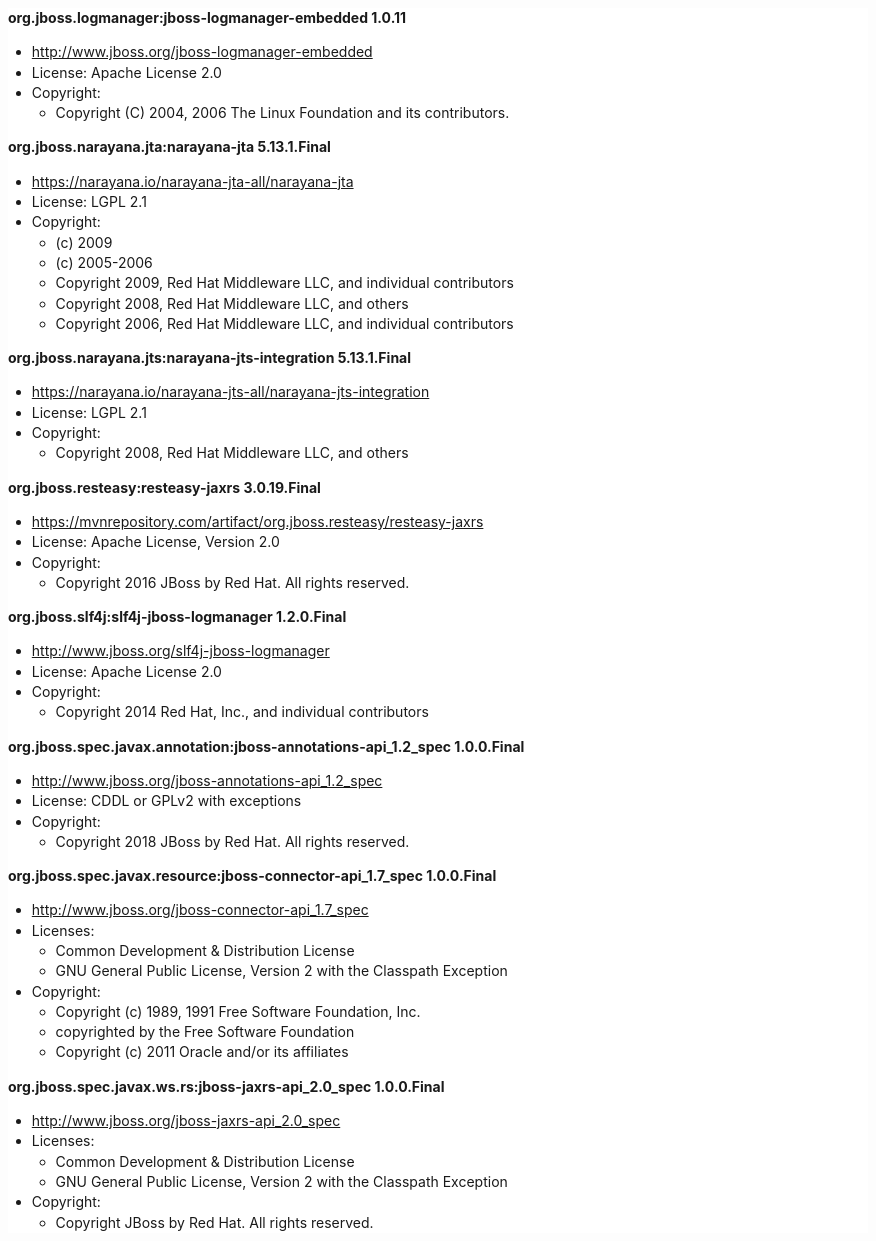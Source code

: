 __org.jboss.logmanager:jboss-logmanager-embedded 1.0.11__
 * http://www.jboss.org/jboss-logmanager-embedded
 * License: Apache License 2.0
 * Copyright:
   * Copyright (C) 2004, 2006 The Linux Foundation and its contributors.

__org.jboss.narayana.jta:narayana-jta 5.13.1.Final__
 * https://narayana.io/narayana-jta-all/narayana-jta
 * License: LGPL 2.1
 * Copyright:
   * (c) 2009
   * (c) 2005-2006
   * Copyright 2009, Red Hat Middleware LLC, and individual contributors
   * Copyright 2008, Red Hat Middleware LLC, and others
   * Copyright 2006, Red Hat Middleware LLC, and individual contributors

__org.jboss.narayana.jts:narayana-jts-integration 5.13.1.Final__
 * https://narayana.io/narayana-jts-all/narayana-jts-integration
 * License: LGPL 2.1
 * Copyright:
   * Copyright 2008, Red Hat Middleware LLC, and others

__org.jboss.resteasy:resteasy-jaxrs 3.0.19.Final__
 * https://mvnrepository.com/artifact/org.jboss.resteasy/resteasy-jaxrs
 * License: Apache License, Version 2.0
 * Copyright:
   * Copyright 2016 JBoss by Red Hat. All rights reserved.

__org.jboss.slf4j:slf4j-jboss-logmanager 1.2.0.Final__
 * http://www.jboss.org/slf4j-jboss-logmanager
 * License: Apache License 2.0
 * Copyright:
   * Copyright 2014 Red Hat, Inc., and individual contributors

__org.jboss.spec.javax.annotation:jboss-annotations-api_1.2_spec 1.0.0.Final__
 * http://www.jboss.org/jboss-annotations-api_1.2_spec
 * License: CDDL or GPLv2 with exceptions
 * Copyright:
   * Copyright 2018 JBoss by Red Hat. All rights reserved.

__org.jboss.spec.javax.resource:jboss-connector-api_1.7_spec 1.0.0.Final__
 * http://www.jboss.org/jboss-connector-api_1.7_spec
 * Licenses:
   * Common Development & Distribution License
   * GNU General Public License, Version 2 with the Classpath Exception
 * Copyright:
   * Copyright (c) 1989, 1991 Free Software Foundation, Inc.
   * copyrighted by the Free Software Foundation
   * Copyright (c) 2011 Oracle and/or its affiliates

__org.jboss.spec.javax.ws.rs:jboss-jaxrs-api_2.0_spec 1.0.0.Final__
 * http://www.jboss.org/jboss-jaxrs-api_2.0_spec
 * Licenses:
   * Common Development & Distribution License
   * GNU General Public License, Version 2 with the Classpath Exception
 * Copyright:
   * Copyright JBoss by Red Hat. All rights reserved.
